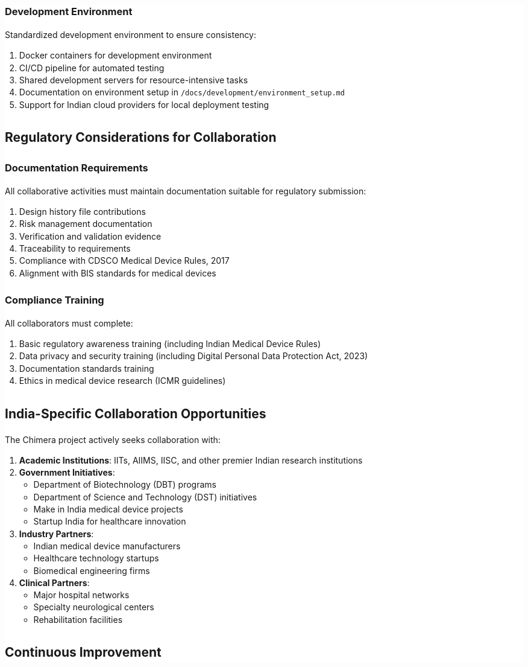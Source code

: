 ### Development Environment

Standardized development environment to ensure consistency:

1. Docker containers for development environment
2. CI/CD pipeline for automated testing
3. Shared development servers for resource-intensive tasks
4. Documentation on environment setup in `/docs/development/environment_setup.md`
5. Support for Indian cloud providers for local deployment testing

## Regulatory Considerations for Collaboration

### Documentation Requirements

All collaborative activities must maintain documentation suitable for regulatory submission:

1. Design history file contributions
2. Risk management documentation
3. Verification and validation evidence
4. Traceability to requirements
5. Compliance with CDSCO Medical Device Rules, 2017
6. Alignment with BIS standards for medical devices

### Compliance Training

All collaborators must complete:

1. Basic regulatory awareness training (including Indian Medical Device Rules)
2. Data privacy and security training (including Digital Personal Data Protection Act, 2023)
3. Documentation standards training
4. Ethics in medical device research (ICMR guidelines)

## India-Specific Collaboration Opportunities

The Chimera project actively seeks collaboration with:

1. **Academic Institutions**: IITs, AIIMS, IISC, and other premier Indian research institutions
2. **Government Initiatives**: 
   - Department of Biotechnology (DBT) programs
   - Department of Science and Technology (DST) initiatives
   - Make in India medical device projects
   - Startup India for healthcare innovation
3. **Industry Partners**:
   - Indian medical device manufacturers
   - Healthcare technology startups
   - Biomedical engineering firms
4. **Clinical Partners**:
   - Major hospital networks
   - Specialty neurological centers
   - Rehabilitation facilities

## Continuous Improvement
